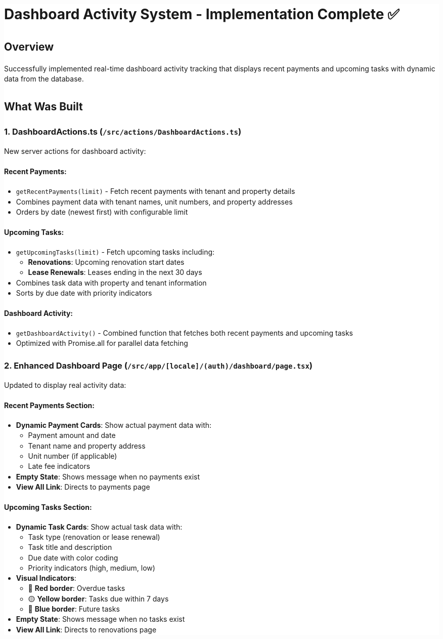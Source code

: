 # Dashboard Activity System - Implementation Complete ✅

## Overview

Successfully implemented real-time dashboard activity tracking that displays recent payments and upcoming tasks with dynamic data from the database.

## What Was Built

### 1. **DashboardActions.ts** (`/src/actions/DashboardActions.ts`)

New server actions for dashboard activity:

#### Recent Payments:

- `getRecentPayments(limit)` - Fetch recent payments with tenant and property details
- Combines payment data with tenant names, unit numbers, and property addresses
- Orders by date (newest first) with configurable limit

#### Upcoming Tasks:

- `getUpcomingTasks(limit)` - Fetch upcoming tasks including:
  - **Renovations**: Upcoming renovation start dates
  - **Lease Renewals**: Leases ending in the next 30 days
- Combines task data with property and tenant information
- Sorts by due date with priority indicators

#### Dashboard Activity:

- `getDashboardActivity()` - Combined function that fetches both recent payments and upcoming tasks
- Optimized with Promise.all for parallel data fetching

### 2. **Enhanced Dashboard Page** (`/src/app/[locale]/(auth)/dashboard/page.tsx`)

Updated to display real activity data:

#### Recent Payments Section:

- **Dynamic Payment Cards**: Show actual payment data with:
  - Payment amount and date
  - Tenant name and property address
  - Unit number (if applicable)
  - Late fee indicators
- **Empty State**: Shows message when no payments exist
- **View All Link**: Directs to payments page

#### Upcoming Tasks Section:

- **Dynamic Task Cards**: Show actual task data with:
  - Task type (renovation or lease renewal)
  - Task title and description
  - Due date with color coding
  - Priority indicators (high, medium, low)
- **Visual Indicators**:
  - 🔴 **Red border**: Overdue tasks
  - 🟡 **Yellow border**: Tasks due within 7 days
  - 🔵 **Blue border**: Future tasks
- **Empty State**: Shows message when no tasks exist
- **View All Link**: Directs to renovations page
